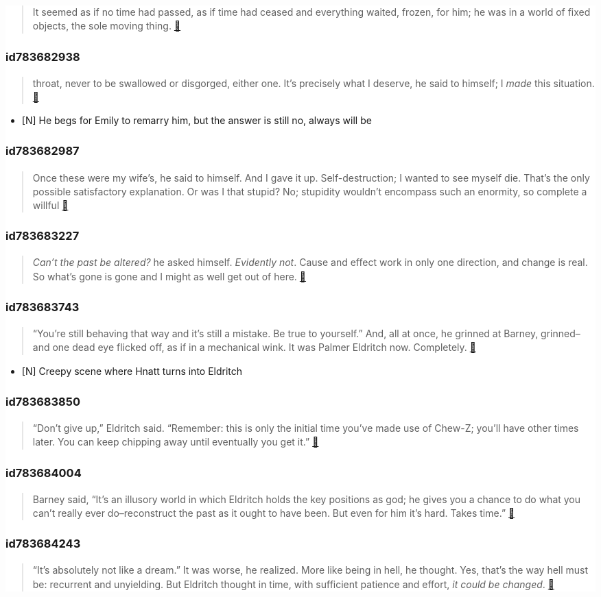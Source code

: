> It seemed as if no time had passed, as if time had ceased and everything waited, frozen, for him; he was in a world of fixed objects, the sole moving thing. <span class='highlight-link'>[🔗](https://read.readwise.io/read/01j7d0f1adsk0jhanydjc6563w)</span>

### id783682938

> throat, never to be swallowed or disgorged, either one. It’s precisely what I deserve, he said to himself; I *made* this situation. <span class='highlight-link'>[🔗](https://read.readwise.io/read/01j7d0jw69k7894egc0swxt6w4)</span>

- [N] He begs for Emily to remarry him, but the answer is still no, always will be

### id783682987

> Once these were my wife’s, he said to himself. And I gave it up. Self-destruction; I wanted to see myself die. That’s the only possible satisfactory explanation. Or was I that stupid? No; stupidity wouldn’t encompass such an enormity, so complete a willful <span class='highlight-link'>[🔗](https://read.readwise.io/read/01j7d0mq2h3hcmt5zeyhe3w6ms)</span>

### id783683227

> *Can’t the past be altered?* he asked himself. *Evidently not*. Cause and effect work in only one direction, and change is real. So what’s gone is gone and I might as well get out of here. <span class='highlight-link'>[🔗](https://read.readwise.io/read/01j7d0pp69bpdfpygapnv1br3y)</span>

### id783683743

> “You’re still behaving that way and it’s still a mistake. Be true to yourself.” And, all at once, he grinned at Barney, grinned–and one dead eye flicked off, as if in a mechanical wink.
> It was Palmer Eldritch now. Completely. <span class='highlight-link'>[🔗](https://read.readwise.io/read/01j7d0v6a2243hxznbp5a9pmdj)</span>

- [N] Creepy scene where Hnatt turns into Eldritch

### id783683850

> “Don’t give up,” Eldritch said. “Remember: this is only the initial time you’ve made use of Chew-Z; you’ll have other times later. You can keep chipping away until eventually you get it.” <span class='highlight-link'>[🔗](https://read.readwise.io/read/01j7d0xjbey0y0pdz4x9cge1f4)</span>

### id783684004

> Barney said, “It’s an illusory world in which Eldritch holds the key positions as god; he gives you a chance to do what you can’t really ever do–reconstruct the past as it ought to have been. But even for him it’s hard. Takes time.” <span class='highlight-link'>[🔗](https://read.readwise.io/read/01j7d108dc08d8e2bpsfb6wbdj)</span>

### id783684243

> “It’s absolutely not like a dream.” It was worse, he realized. More like being in hell, he thought. Yes, that’s the way hell must be: recurrent and unyielding. But Eldritch thought in time, with sufficient patience and effort, *it could be changed*. <span class='highlight-link'>[🔗](https://read.readwise.io/read/01j7d10s85650gkrd64gpwv1kc)</span>
